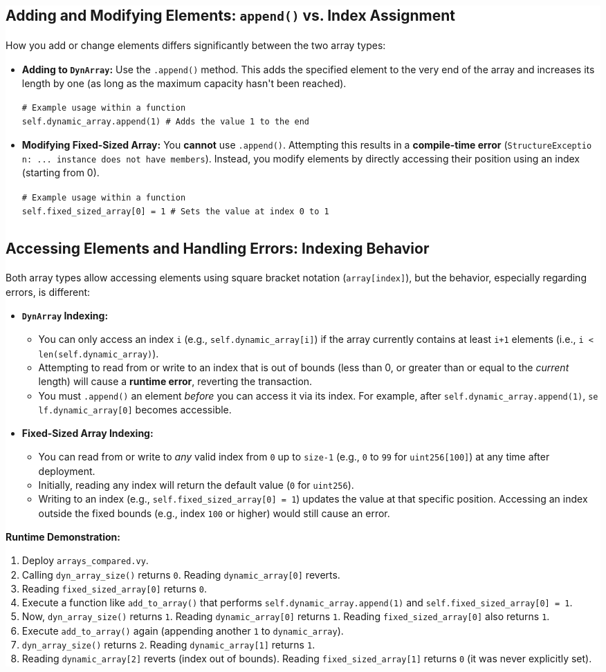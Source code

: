 ## Adding and Modifying Elements: `append()` vs. Index Assignment

How you add or change elements differs significantly between the two array types:

*   **Adding to `DynArray`:** Use the `.append()` method. This adds the specified element to the very end of the array and increases its length by one (as long as the maximum capacity hasn't been reached).
    ```vyper
    # Example usage within a function
    self.dynamic_array.append(1) # Adds the value 1 to the end
    ```

*   **Modifying Fixed-Sized Array:** You **cannot** use `.append()`. Attempting this results in a **compile-time error** (`StructureException: ... instance does not have members`). Instead, you modify elements by directly accessing their position using an index (starting from 0).
    ```vyper
    # Example usage within a function
    self.fixed_sized_array[0] = 1 # Sets the value at index 0 to 1
    ```

## Accessing Elements and Handling Errors: Indexing Behavior

Both array types allow accessing elements using square bracket notation (`array[index]`), but the behavior, especially regarding errors, is different:

*   **`DynArray` Indexing:**
    *   You can only access an index `i` (e.g., `self.dynamic_array[i]`) if the array currently contains at least `i+1` elements (i.e., `i < len(self.dynamic_array)`).
    *   Attempting to read from or write to an index that is out of bounds (less than 0, or greater than or equal to the *current* length) will cause a **runtime error**, reverting the transaction.
    *   You must `.append()` an element *before* you can access it via its index. For example, after `self.dynamic_array.append(1)`, `self.dynamic_array[0]` becomes accessible.

*   **Fixed-Sized Array Indexing:**
    *   You can read from or write to *any* valid index from `0` up to `size-1` (e.g., `0` to `99` for `uint256[100]`) at any time after deployment.
    *   Initially, reading any index will return the default value (`0` for `uint256`).
    *   Writing to an index (e.g., `self.fixed_sized_array[0] = 1`) updates the value at that specific position. Accessing an index outside the fixed bounds (e.g., index `100` or higher) would still cause an error.

**Runtime Demonstration:**

1.  Deploy `arrays_compared.vy`.
2.  Calling `dyn_array_size()` returns `0`. Reading `dynamic_array[0]` reverts.
3.  Reading `fixed_sized_array[0]` returns `0`.
4.  Execute a function like `add_to_array()` that performs `self.dynamic_array.append(1)` and `self.fixed_sized_array[0] = 1`.
5.  Now, `dyn_array_size()` returns `1`. Reading `dynamic_array[0]` returns `1`. Reading `fixed_sized_array[0]` also returns `1`.
6.  Execute `add_to_array()` again (appending another `1` to `dynamic_array`).
7.  `dyn_array_size()` returns `2`. Reading `dynamic_array[1]` returns `1`.
8.  Reading `dynamic_array[2]` reverts (index out of bounds). Reading `fixed_sized_array[1]` returns `0` (it was never explicitly set).

